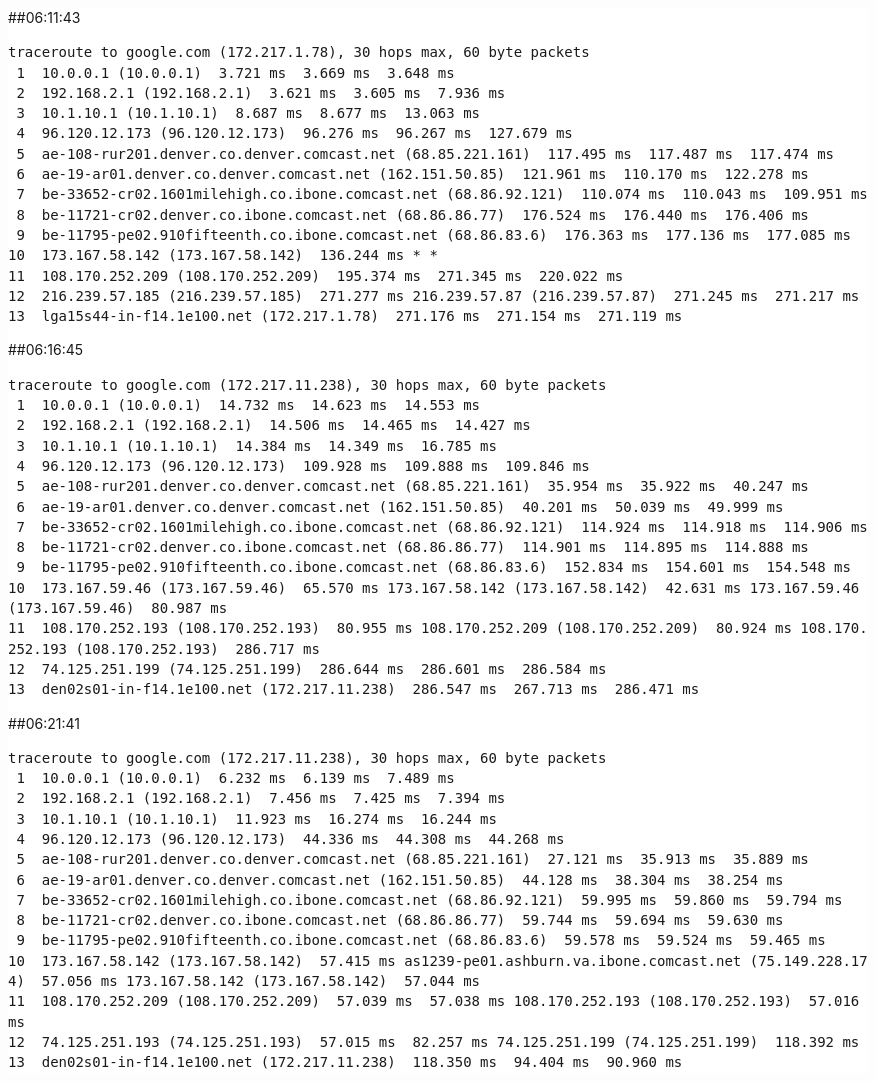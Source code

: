 ##06:11:43

<p><pre><samp>traceroute to google.com (172.217.1.78), 30 hops max, 60 byte packets
 1  10.0.0.1 (10.0.0.1)  3.721 ms  3.669 ms  3.648 ms
 2  192.168.2.1 (192.168.2.1)  3.621 ms  3.605 ms  7.936 ms
 3  10.1.10.1 (10.1.10.1)  8.687 ms  8.677 ms  13.063 ms
 4  96.120.12.173 (96.120.12.173)  96.276 ms  96.267 ms  127.679 ms
 5  ae-108-rur201.denver.co.denver.comcast.net (68.85.221.161)  117.495 ms  117.487 ms  117.474 ms
 6  ae-19-ar01.denver.co.denver.comcast.net (162.151.50.85)  121.961 ms  110.170 ms  122.278 ms
 7  be-33652-cr02.1601milehigh.co.ibone.comcast.net (68.86.92.121)  110.074 ms  110.043 ms  109.951 ms
 8  be-11721-cr02.denver.co.ibone.comcast.net (68.86.86.77)  176.524 ms  176.440 ms  176.406 ms
 9  be-11795-pe02.910fifteenth.co.ibone.comcast.net (68.86.83.6)  176.363 ms  177.136 ms  177.085 ms
10  173.167.58.142 (173.167.58.142)  136.244 ms * *
11  108.170.252.209 (108.170.252.209)  195.374 ms  271.345 ms  220.022 ms
12  216.239.57.185 (216.239.57.185)  271.277 ms 216.239.57.87 (216.239.57.87)  271.245 ms  271.217 ms
13  lga15s44-in-f14.1e100.net (172.217.1.78)  271.176 ms  271.154 ms  271.119 ms</samp></pre></p>

##06:16:45

<p><pre><samp>traceroute to google.com (172.217.11.238), 30 hops max, 60 byte packets
 1  10.0.0.1 (10.0.0.1)  14.732 ms  14.623 ms  14.553 ms
 2  192.168.2.1 (192.168.2.1)  14.506 ms  14.465 ms  14.427 ms
 3  10.1.10.1 (10.1.10.1)  14.384 ms  14.349 ms  16.785 ms
 4  96.120.12.173 (96.120.12.173)  109.928 ms  109.888 ms  109.846 ms
 5  ae-108-rur201.denver.co.denver.comcast.net (68.85.221.161)  35.954 ms  35.922 ms  40.247 ms
 6  ae-19-ar01.denver.co.denver.comcast.net (162.151.50.85)  40.201 ms  50.039 ms  49.999 ms
 7  be-33652-cr02.1601milehigh.co.ibone.comcast.net (68.86.92.121)  114.924 ms  114.918 ms  114.906 ms
 8  be-11721-cr02.denver.co.ibone.comcast.net (68.86.86.77)  114.901 ms  114.895 ms  114.888 ms
 9  be-11795-pe02.910fifteenth.co.ibone.comcast.net (68.86.83.6)  152.834 ms  154.601 ms  154.548 ms
10  173.167.59.46 (173.167.59.46)  65.570 ms 173.167.58.142 (173.167.58.142)  42.631 ms 173.167.59.46 (173.167.59.46)  80.987 ms
11  108.170.252.193 (108.170.252.193)  80.955 ms 108.170.252.209 (108.170.252.209)  80.924 ms 108.170.252.193 (108.170.252.193)  286.717 ms
12  74.125.251.199 (74.125.251.199)  286.644 ms  286.601 ms  286.584 ms
13  den02s01-in-f14.1e100.net (172.217.11.238)  286.547 ms  267.713 ms  286.471 ms</samp></pre></p>

##06:21:41

<p><pre><samp>traceroute to google.com (172.217.11.238), 30 hops max, 60 byte packets
 1  10.0.0.1 (10.0.0.1)  6.232 ms  6.139 ms  7.489 ms
 2  192.168.2.1 (192.168.2.1)  7.456 ms  7.425 ms  7.394 ms
 3  10.1.10.1 (10.1.10.1)  11.923 ms  16.274 ms  16.244 ms
 4  96.120.12.173 (96.120.12.173)  44.336 ms  44.308 ms  44.268 ms
 5  ae-108-rur201.denver.co.denver.comcast.net (68.85.221.161)  27.121 ms  35.913 ms  35.889 ms
 6  ae-19-ar01.denver.co.denver.comcast.net (162.151.50.85)  44.128 ms  38.304 ms  38.254 ms
 7  be-33652-cr02.1601milehigh.co.ibone.comcast.net (68.86.92.121)  59.995 ms  59.860 ms  59.794 ms
 8  be-11721-cr02.denver.co.ibone.comcast.net (68.86.86.77)  59.744 ms  59.694 ms  59.630 ms
 9  be-11795-pe02.910fifteenth.co.ibone.comcast.net (68.86.83.6)  59.578 ms  59.524 ms  59.465 ms
10  173.167.58.142 (173.167.58.142)  57.415 ms as1239-pe01.ashburn.va.ibone.comcast.net (75.149.228.174)  57.056 ms 173.167.58.142 (173.167.58.142)  57.044 ms
11  108.170.252.209 (108.170.252.209)  57.039 ms  57.038 ms 108.170.252.193 (108.170.252.193)  57.016 ms
12  74.125.251.193 (74.125.251.193)  57.015 ms  82.257 ms 74.125.251.199 (74.125.251.199)  118.392 ms
13  den02s01-in-f14.1e100.net (172.217.11.238)  118.350 ms  94.404 ms  90.960 ms</samp></pre></p>
